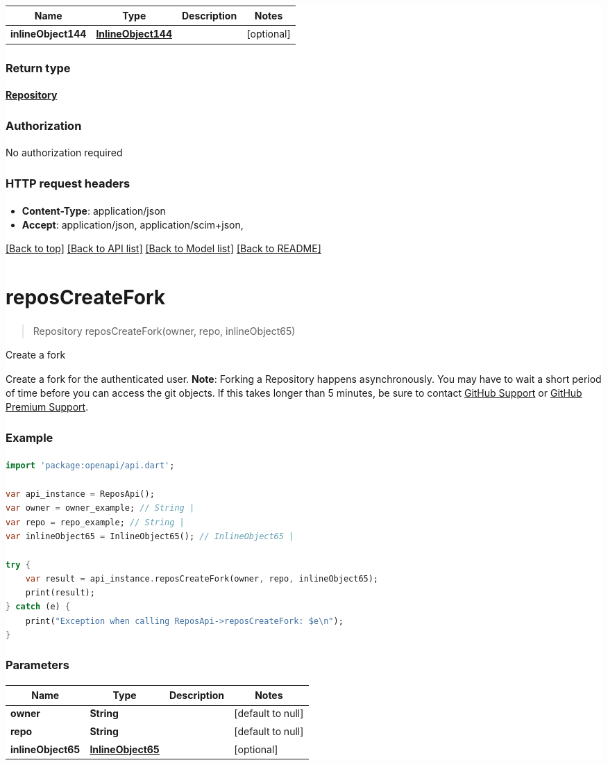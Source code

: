 Name | Type | Description  | Notes
------------- | ------------- | ------------- | -------------
 **inlineObject144** | [**InlineObject144**](InlineObject144.md)|  | [optional] 

### Return type

[**Repository**](Repository.md)

### Authorization

No authorization required

### HTTP request headers

 - **Content-Type**: application/json
 - **Accept**: application/json, application/scim+json, 

[[Back to top]](#) [[Back to API list]](../README.md#documentation-for-api-endpoints) [[Back to Model list]](../README.md#documentation-for-models) [[Back to README]](../README.md)

# **reposCreateFork**
> Repository reposCreateFork(owner, repo, inlineObject65)

Create a fork

Create a fork for the authenticated user.  **Note**: Forking a Repository happens asynchronously. You may have to wait a short period of time before you can access the git objects. If this takes longer than 5 minutes, be sure to contact [GitHub Support](https://github.com/contact) or [GitHub Premium Support](https://premium.githubsupport.com).

### Example 
```dart
import 'package:openapi/api.dart';

var api_instance = ReposApi();
var owner = owner_example; // String | 
var repo = repo_example; // String | 
var inlineObject65 = InlineObject65(); // InlineObject65 | 

try { 
    var result = api_instance.reposCreateFork(owner, repo, inlineObject65);
    print(result);
} catch (e) {
    print("Exception when calling ReposApi->reposCreateFork: $e\n");
}
```

### Parameters

Name | Type | Description  | Notes
------------- | ------------- | ------------- | -------------
 **owner** | **String**|  | [default to null]
 **repo** | **String**|  | [default to null]
 **inlineObject65** | [**InlineObject65**](InlineObject65.md)|  | [optional] 
